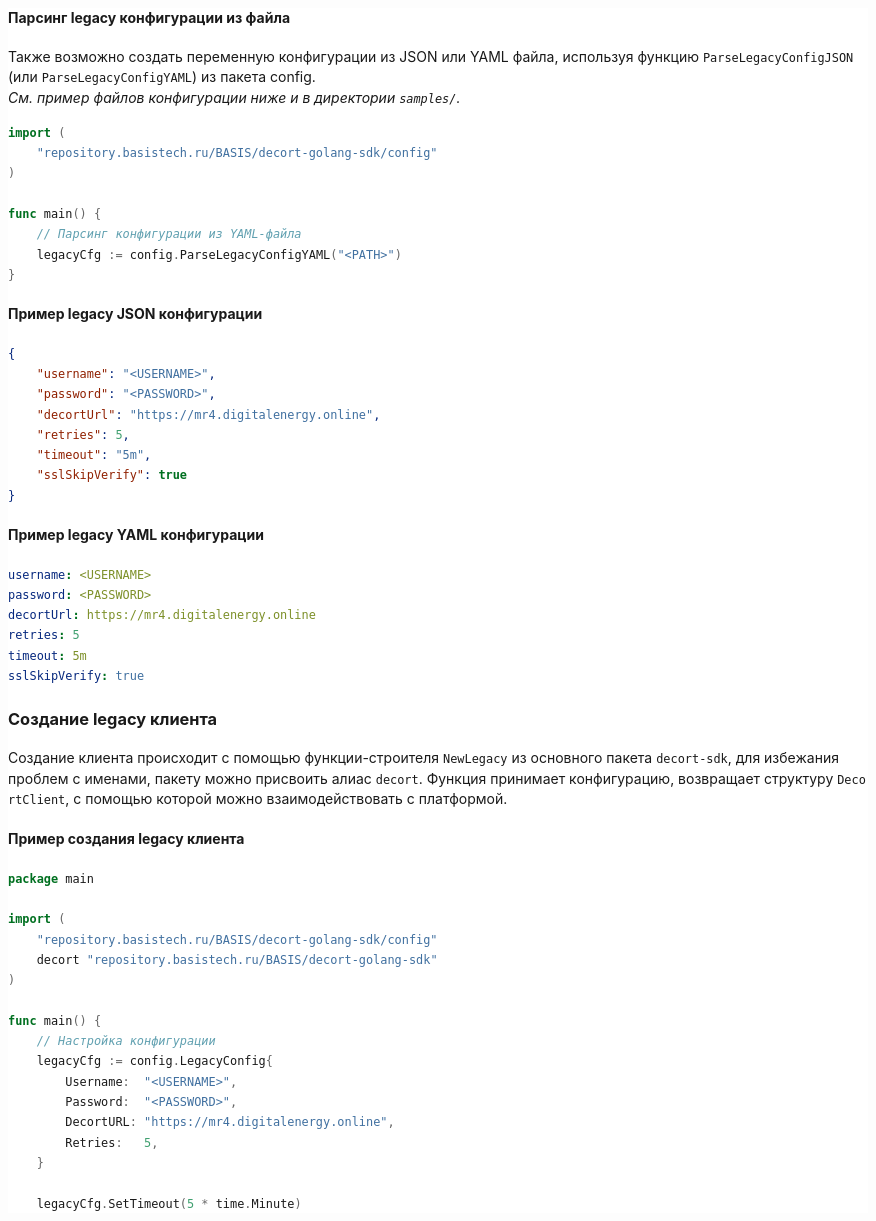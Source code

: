 #### Парсинг legacy конфигурации из файла

Также возможно создать переменную конфигурации из JSON или YAML файла, используя функцию `ParseLegacyConfigJSON` (или `ParseLegacyConfigYAML`) из пакета config.
<br>
*См. пример файлов конфигурации ниже и в директории `samples/`.*

```go
import (
	"repository.basistech.ru/BASIS/decort-golang-sdk/config"
)

func main() {
	// Парсинг конфигурации из YAML-файла
	legacyCfg := config.ParseLegacyConfigYAML("<PATH>")
}
```

#### Пример legacy JSON конфигурации

```json
{
    "username": "<USERNAME>",
    "password": "<PASSWORD>",
    "decortUrl": "https://mr4.digitalenergy.online",
    "retries": 5,
    "timeout": "5m",
    "sslSkipVerify": true
}
```

#### Пример legacy YAML конфигурации
```yaml
username: <USERNAME>
password: <PASSWORD>
decortUrl: https://mr4.digitalenergy.online
retries: 5
timeout: 5m
sslSkipVerify: true
```
### Создание legacy клиента

Создание клиента происходит с помощью функции-строителя `NewLegacy` из основного пакета `decort-sdk`, для избежания проблем с именами, пакету можно присвоить алиас `decort`. Функция принимает конфигурацию, возвращает структуру `DecortClient`, с помощью которой можно взаимодействовать с платформой.

#### Пример создания legacy клиента

```go
package main

import (
    "repository.basistech.ru/BASIS/decort-golang-sdk/config"
    decort "repository.basistech.ru/BASIS/decort-golang-sdk"
)

func main() {
    // Настройка конфигурации
    legacyCfg := config.LegacyConfig{
        Username:  "<USERNAME>",
        Password:  "<PASSWORD>",
        DecortURL: "https://mr4.digitalenergy.online",
        Retries:   5,
    }

    legacyCfg.SetTimeout(5 * time.Minute)
```